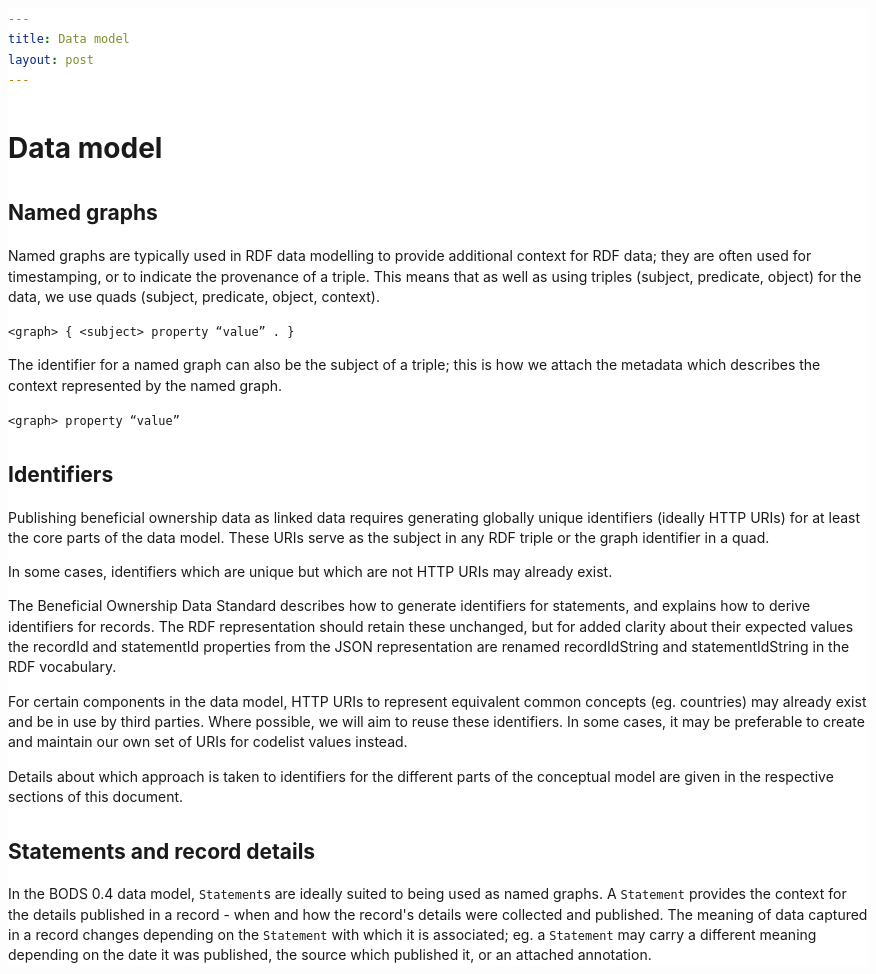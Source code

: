 ```yaml
---
title: Data model
layout: post
---
```


# Data model

## Named graphs

Named graphs are typically used in RDF data modelling to provide additional context for RDF data; they are often used for timestamping, or to indicate the provenance of a triple. This means that as well as using triples (subject, predicate, object) for the data, we use quads (subject, predicate, object, context).

```
<graph> { <subject> property “value” . }
```

The identifier for a named graph can also be the subject of a triple; this is how we attach the metadata which describes the context represented by the named graph.

```
<graph> property “value”
```

## Identifiers

Publishing beneficial ownership data as linked data requires generating globally unique identifiers (ideally HTTP URIs) for at least the core parts of the data model. These URIs serve as the subject in any RDF triple or the graph identifier in a quad.

In some cases, identifiers which are unique but which are not HTTP URIs may already exist.

The Beneficial Ownership Data Standard describes how to generate identifiers for statements, and explains how to derive identifiers for records. The RDF representation should retain these unchanged, but for added clarity about their expected values the recordId and statementId properties from the JSON representation are renamed recordIdString and statementIdString in the RDF vocabulary.

For certain components in the data model, HTTP URIs to represent equivalent common concepts (eg. countries) may already exist and be in use by third parties. Where possible, we will aim to reuse these identifiers. In some cases, it may be preferable to create and maintain our own set of URIs for codelist values instead.

Details about which approach is taken to identifiers for the different parts of the conceptual model are given in the respective sections of this document.

## Statements and record details

In the BODS 0.4 data model, `Statement`s are ideally suited to being used as named graphs. A `Statement` provides the context for the details published in a record - when and how the record's details were collected and published. The meaning of data captured in a record changes depending on the `Statement` with which it is associated; eg. a `Statement` may carry a different meaning depending on the date it was published, the source which published it, or an attached annotation.
